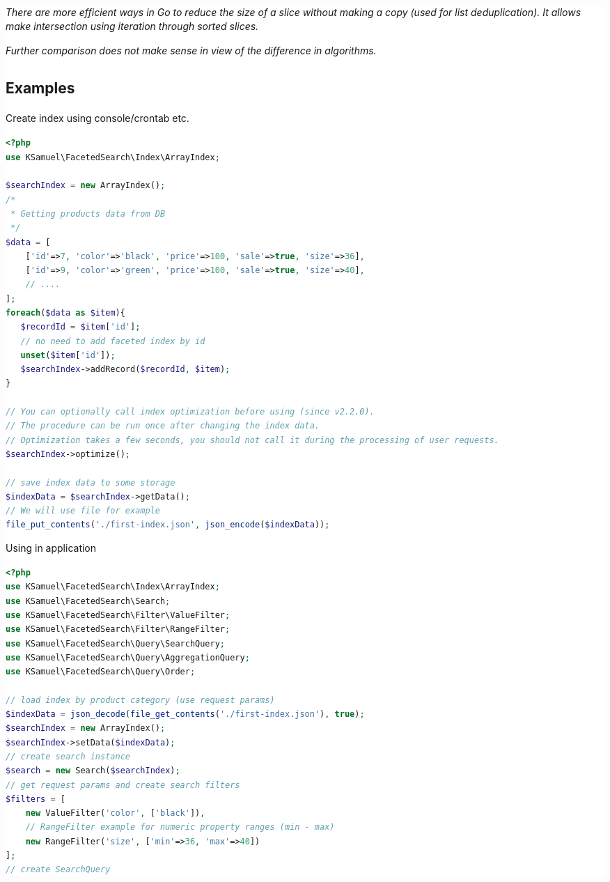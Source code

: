 *There are more efficient ways in Go to reduce the size of a slice without making a copy (used for list deduplication). 
It allows make intersection using iteration through sorted slices.*

*Further comparison does not make sense in view of the difference in algorithms.*

## Examples

Create index using console/crontab etc.
```php
<?php
use KSamuel\FacetedSearch\Index\ArrayIndex;

$searchIndex = new ArrayIndex();
/*
 * Getting products data from DB
 */
$data = [
    ['id'=>7, 'color'=>'black', 'price'=>100, 'sale'=>true, 'size'=>36],   
    ['id'=>9, 'color'=>'green', 'price'=>100, 'sale'=>true, 'size'=>40], 
    // ....
];
foreach($data as $item){ 
   $recordId = $item['id'];
   // no need to add faceted index by id
   unset($item['id']);
   $searchIndex->addRecord($recordId, $item);
}

// You can optionally call index optimization before using (since v2.2.0). 
// The procedure can be run once after changing the index data. 
// Optimization takes a few seconds, you should not call it during the processing of user requests.
$searchIndex->optimize();

// save index data to some storage 
$indexData = $searchIndex->getData();
// We will use file for example
file_put_contents('./first-index.json', json_encode($indexData));
```

Using in application

```php
<?php
use KSamuel\FacetedSearch\Index\ArrayIndex;
use KSamuel\FacetedSearch\Search;
use KSamuel\FacetedSearch\Filter\ValueFilter;
use KSamuel\FacetedSearch\Filter\RangeFilter;
use KSamuel\FacetedSearch\Query\SearchQuery;
use KSamuel\FacetedSearch\Query\AggregationQuery;
use KSamuel\FacetedSearch\Query\Order;

// load index by product category (use request params)
$indexData = json_decode(file_get_contents('./first-index.json'), true);
$searchIndex = new ArrayIndex();
$searchIndex->setData($indexData);
// create search instance
$search = new Search($searchIndex);
// get request params and create search filters
$filters = [
    new ValueFilter('color', ['black']),
    // RangeFilter example for numeric property ranges (min - max)
    new RangeFilter('size', ['min'=>36, 'max'=>40])
];
// create SearchQuery
```